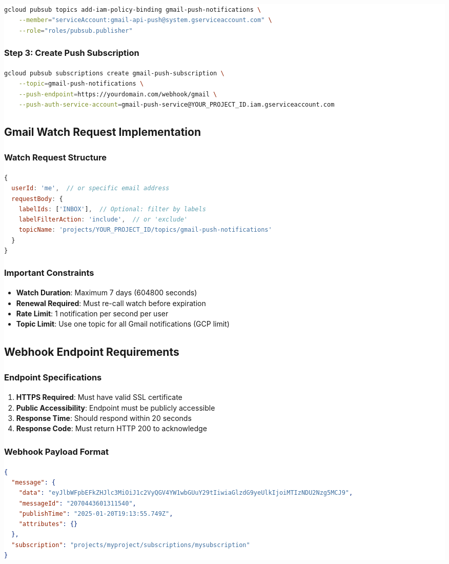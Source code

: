 ```bash
gcloud pubsub topics add-iam-policy-binding gmail-push-notifications \
    --member="serviceAccount:gmail-api-push@system.gserviceaccount.com" \
    --role="roles/pubsub.publisher"
```

### Step 3: Create Push Subscription

```bash
gcloud pubsub subscriptions create gmail-push-subscription \
    --topic=gmail-push-notifications \
    --push-endpoint=https://yourdomain.com/webhook/gmail \
    --push-auth-service-account=gmail-push-service@YOUR_PROJECT_ID.iam.gserviceaccount.com
```

## Gmail Watch Request Implementation

### Watch Request Structure

```javascript
{
  userId: 'me',  // or specific email address
  requestBody: {
    labelIds: ['INBOX'],  // Optional: filter by labels
    labelFilterAction: 'include',  // or 'exclude'
    topicName: 'projects/YOUR_PROJECT_ID/topics/gmail-push-notifications'
  }
}
```

### Important Constraints

- **Watch Duration**: Maximum 7 days (604800 seconds)
- **Renewal Required**: Must re-call watch before expiration
- **Rate Limit**: 1 notification per second per user
- **Topic Limit**: Use one topic for all Gmail notifications (GCP limit)

## Webhook Endpoint Requirements

### Endpoint Specifications

1. **HTTPS Required**: Must have valid SSL certificate
2. **Public Accessibility**: Endpoint must be publicly accessible
3. **Response Time**: Should respond within 20 seconds
4. **Response Code**: Must return HTTP 200 to acknowledge

### Webhook Payload Format

```json
{
  "message": {
    "data": "eyJlbWFpbEFkZHJlc3MiOiJ1c2VyQGV4YW1wbGUuY29tIiwiaGlzdG9yeUlkIjoiMTIzNDU2Nzg5MCJ9",
    "messageId": "2070443601311540",
    "publishTime": "2025-01-20T19:13:55.749Z",
    "attributes": {}
  },
  "subscription": "projects/myproject/subscriptions/mysubscription"
}
```
